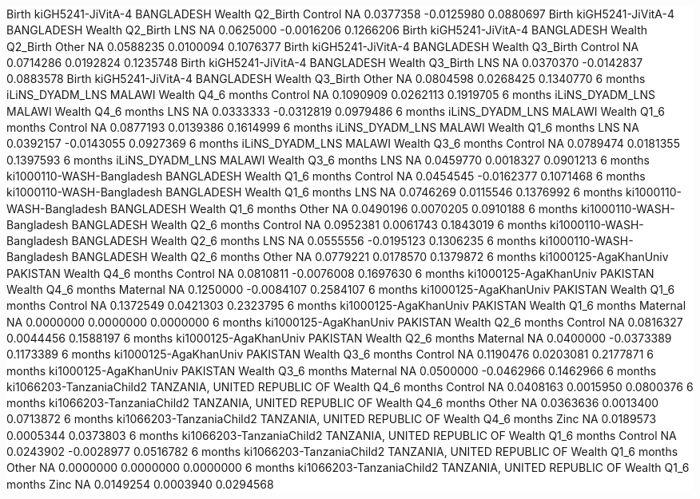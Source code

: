 Birth       kiGH5241-JiVitA-4           BANGLADESH                     Wealth Q2_Birth       Control              NA                0.0377358   -0.0125980   0.0880697
Birth       kiGH5241-JiVitA-4           BANGLADESH                     Wealth Q2_Birth       LNS                  NA                0.0625000   -0.0016206   0.1266206
Birth       kiGH5241-JiVitA-4           BANGLADESH                     Wealth Q2_Birth       Other                NA                0.0588235    0.0100094   0.1076377
Birth       kiGH5241-JiVitA-4           BANGLADESH                     Wealth Q3_Birth       Control              NA                0.0714286    0.0192824   0.1235748
Birth       kiGH5241-JiVitA-4           BANGLADESH                     Wealth Q3_Birth       LNS                  NA                0.0370370   -0.0142837   0.0883578
Birth       kiGH5241-JiVitA-4           BANGLADESH                     Wealth Q3_Birth       Other                NA                0.0804598    0.0268425   0.1340770
6 months    iLiNS_DYADM_LNS             MALAWI                         Wealth Q4_6 months    Control              NA                0.1090909    0.0262113   0.1919705
6 months    iLiNS_DYADM_LNS             MALAWI                         Wealth Q4_6 months    LNS                  NA                0.0333333   -0.0312819   0.0979486
6 months    iLiNS_DYADM_LNS             MALAWI                         Wealth Q1_6 months    Control              NA                0.0877193    0.0139386   0.1614999
6 months    iLiNS_DYADM_LNS             MALAWI                         Wealth Q1_6 months    LNS                  NA                0.0392157   -0.0143055   0.0927369
6 months    iLiNS_DYADM_LNS             MALAWI                         Wealth Q3_6 months    Control              NA                0.0789474    0.0181355   0.1397593
6 months    iLiNS_DYADM_LNS             MALAWI                         Wealth Q3_6 months    LNS                  NA                0.0459770    0.0018327   0.0901213
6 months    ki1000110-WASH-Bangladesh   BANGLADESH                     Wealth Q1_6 months    Control              NA                0.0454545   -0.0162377   0.1071468
6 months    ki1000110-WASH-Bangladesh   BANGLADESH                     Wealth Q1_6 months    LNS                  NA                0.0746269    0.0115546   0.1376992
6 months    ki1000110-WASH-Bangladesh   BANGLADESH                     Wealth Q1_6 months    Other                NA                0.0490196    0.0070205   0.0910188
6 months    ki1000110-WASH-Bangladesh   BANGLADESH                     Wealth Q2_6 months    Control              NA                0.0952381    0.0061743   0.1843019
6 months    ki1000110-WASH-Bangladesh   BANGLADESH                     Wealth Q2_6 months    LNS                  NA                0.0555556   -0.0195123   0.1306235
6 months    ki1000110-WASH-Bangladesh   BANGLADESH                     Wealth Q2_6 months    Other                NA                0.0779221    0.0178570   0.1379872
6 months    ki1000125-AgaKhanUniv       PAKISTAN                       Wealth Q4_6 months    Control              NA                0.0810811   -0.0076008   0.1697630
6 months    ki1000125-AgaKhanUniv       PAKISTAN                       Wealth Q4_6 months    Maternal             NA                0.1250000   -0.0084107   0.2584107
6 months    ki1000125-AgaKhanUniv       PAKISTAN                       Wealth Q1_6 months    Control              NA                0.1372549    0.0421303   0.2323795
6 months    ki1000125-AgaKhanUniv       PAKISTAN                       Wealth Q1_6 months    Maternal             NA                0.0000000    0.0000000   0.0000000
6 months    ki1000125-AgaKhanUniv       PAKISTAN                       Wealth Q2_6 months    Control              NA                0.0816327    0.0044456   0.1588197
6 months    ki1000125-AgaKhanUniv       PAKISTAN                       Wealth Q2_6 months    Maternal             NA                0.0400000   -0.0373389   0.1173389
6 months    ki1000125-AgaKhanUniv       PAKISTAN                       Wealth Q3_6 months    Control              NA                0.1190476    0.0203081   0.2177871
6 months    ki1000125-AgaKhanUniv       PAKISTAN                       Wealth Q3_6 months    Maternal             NA                0.0500000   -0.0462966   0.1462966
6 months    ki1066203-TanzaniaChild2    TANZANIA, UNITED REPUBLIC OF   Wealth Q4_6 months    Control              NA                0.0408163    0.0015950   0.0800376
6 months    ki1066203-TanzaniaChild2    TANZANIA, UNITED REPUBLIC OF   Wealth Q4_6 months    Other                NA                0.0363636    0.0013400   0.0713872
6 months    ki1066203-TanzaniaChild2    TANZANIA, UNITED REPUBLIC OF   Wealth Q4_6 months    Zinc                 NA                0.0189573    0.0005344   0.0373803
6 months    ki1066203-TanzaniaChild2    TANZANIA, UNITED REPUBLIC OF   Wealth Q1_6 months    Control              NA                0.0243902   -0.0028977   0.0516782
6 months    ki1066203-TanzaniaChild2    TANZANIA, UNITED REPUBLIC OF   Wealth Q1_6 months    Other                NA                0.0000000    0.0000000   0.0000000
6 months    ki1066203-TanzaniaChild2    TANZANIA, UNITED REPUBLIC OF   Wealth Q1_6 months    Zinc                 NA                0.0149254    0.0003940   0.0294568
